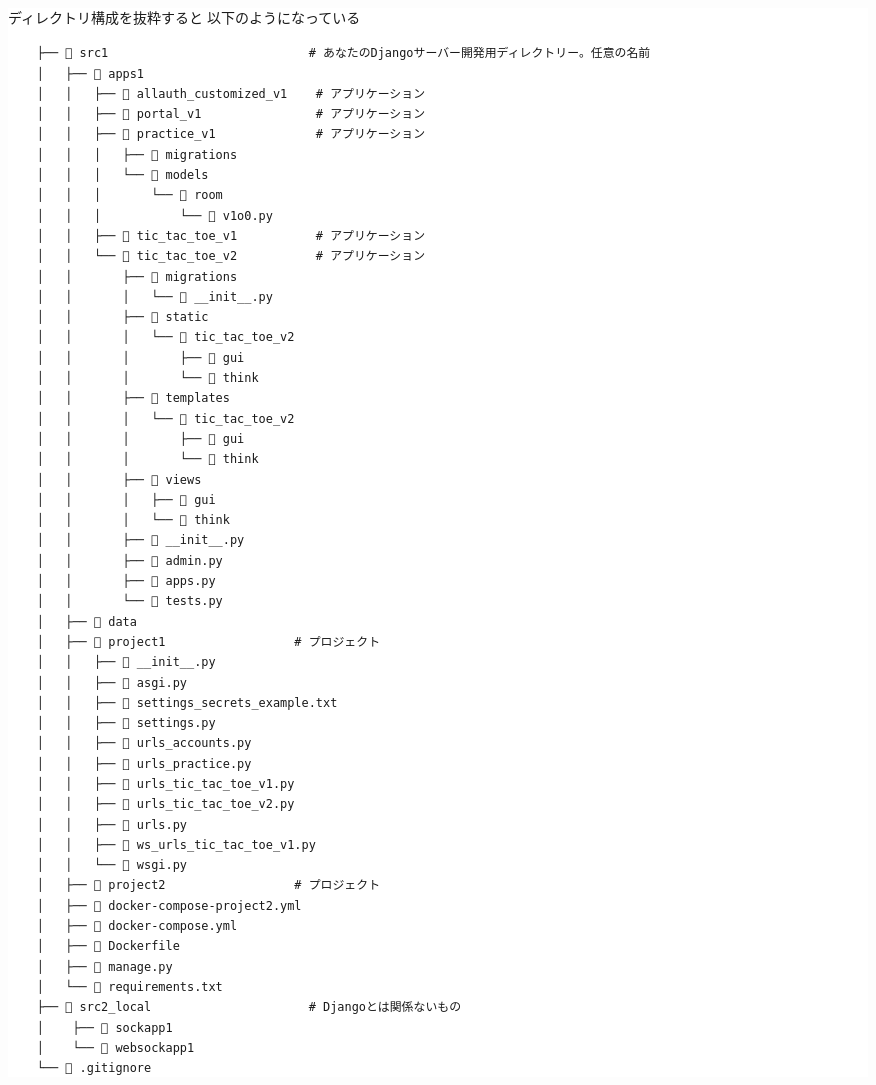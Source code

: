 ディレクトリ構成を抜粋すると 以下のようになっている  

```plaintext
    ├── 📂 src1                            # あなたのDjangoサーバー開発用ディレクトリー。任意の名前
    │   ├── 📂 apps1
    │   │   ├── 📂 allauth_customized_v1    # アプリケーション
    │   │   ├── 📂 portal_v1                # アプリケーション
    │   │   ├── 📂 practice_v1              # アプリケーション
    │   │   │   ├── 📂 migrations
    │   │   │   └── 📂 models
    │   │   │       └── 📂 room
    │   │   │           └── 📄 v1o0.py
    │   │   ├── 📂 tic_tac_toe_v1           # アプリケーション
    │   │   └── 📂 tic_tac_toe_v2           # アプリケーション
    │   │       ├── 📂 migrations
    │   │       │   └── 📄 __init__.py
    │   │       ├── 📂 static
    │   │       │   └── 📂 tic_tac_toe_v2
    │   │       │       ├── 📂 gui
    │   │       │       └── 📂 think
    │   │       ├── 📂 templates
    │   │       │   └── 📂 tic_tac_toe_v2
    │   │       │       ├── 📂 gui
    │   │       │       └── 📂 think
    │   │       ├── 📂 views
    │   │       │   ├── 📂 gui
    │   │       │   └── 📂 think
    │   │       ├── 📄 __init__.py
    │   │       ├── 📄 admin.py
    │   │       ├── 📄 apps.py
    │   │       └── 📄 tests.py
    │   ├── 📂 data
    │   ├── 📂 project1                  # プロジェクト
    │   │   ├── 📄 __init__.py
    │   │   ├── 📄 asgi.py
    │   │   ├── 📄 settings_secrets_example.txt
    │   │   ├── 📄 settings.py
    │   │   ├── 📄 urls_accounts.py
    │   │   ├── 📄 urls_practice.py
    │   │   ├── 📄 urls_tic_tac_toe_v1.py
    │   │   ├── 📄 urls_tic_tac_toe_v2.py
    │   │   ├── 📄 urls.py
    │   │   ├── 📄 ws_urls_tic_tac_toe_v1.py
    │   │   └── 📄 wsgi.py
    │   ├── 📂 project2                  # プロジェクト
    │   ├── 🐳 docker-compose-project2.yml
    │   ├── 🐳 docker-compose.yml
    │   ├── 🐳 Dockerfile
    │   ├── 📄 manage.py
    │   └── 📄 requirements.txt
    ├── 📂 src2_local                      # Djangoとは関係ないもの
    │    ├── 📂 sockapp1
    │    └── 📂 websockapp1
    └── 📄 .gitignore
```
